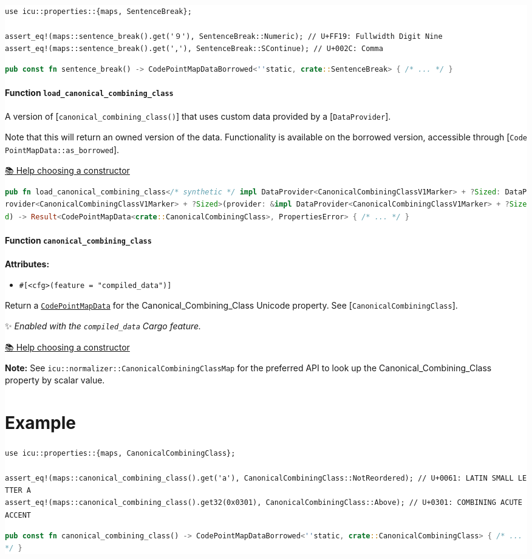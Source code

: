 ```
use icu::properties::{maps, SentenceBreak};

assert_eq!(maps::sentence_break().get('９'), SentenceBreak::Numeric); // U+FF19: Fullwidth Digit Nine
assert_eq!(maps::sentence_break().get(','), SentenceBreak::SContinue); // U+002C: Comma
```

```rust
pub const fn sentence_break() -> CodePointMapDataBorrowed<''static, crate::SentenceBreak> { /* ... */ }
```

#### Function `load_canonical_combining_class`

A version of [`canonical_combining_class()`] that uses custom data provided by a [`DataProvider`].

Note that this will return an owned version of the data. Functionality is available on
the borrowed version, accessible through [`CodePointMapData::as_borrowed`].

[📚 Help choosing a constructor](icu_provider::constructors)

```rust
pub fn load_canonical_combining_class</* synthetic */ impl DataProvider<CanonicalCombiningClassV1Marker> + ?Sized: DataProvider<CanonicalCombiningClassV1Marker> + ?Sized>(provider: &impl DataProvider<CanonicalCombiningClassV1Marker> + ?Sized) -> Result<CodePointMapData<crate::CanonicalCombiningClass>, PropertiesError> { /* ... */ }
```

#### Function `canonical_combining_class`

**Attributes:**

- `#[<cfg>(feature = "compiled_data")]`

Return a [`CodePointMapData`] for the Canonical_Combining_Class Unicode property. See
[`CanonicalCombiningClass`].

✨ *Enabled with the `compiled_data` Cargo feature.*

[📚 Help choosing a constructor](icu_provider::constructors)

**Note:** See `icu::normalizer::CanonicalCombiningClassMap` for the preferred API
to look up the Canonical_Combining_Class property by scalar value.

# Example

```
use icu::properties::{maps, CanonicalCombiningClass};

assert_eq!(maps::canonical_combining_class().get('a'), CanonicalCombiningClass::NotReordered); // U+0061: LATIN SMALL LETTER A
assert_eq!(maps::canonical_combining_class().get32(0x0301), CanonicalCombiningClass::Above); // U+0301: COMBINING ACUTE ACCENT
```

```rust
pub const fn canonical_combining_class() -> CodePointMapDataBorrowed<''static, crate::CanonicalCombiningClass> { /* ... */ }
```


[`ICU4X`]: ../icu/index.html
[Unicode Properties]: https://unicode-org.github.io/icu/userguide/strings/properties.html
[`CodePointSetData`]: crate::sets::CodePointSetData
[`CodePointMapData`]: crate::maps::CodePointMapData
[`sets`]: crate::sets
[`TR44`]: https://www.unicode.org/reports/tr44
[`load_script_with_extensions_unstable`]: crate::script::load_script_with_extensions_unstable
[`ScriptWithExtensionsBorrowed::has_script`]: crate::script::ScriptWithExtensionsBorrowed::has_script